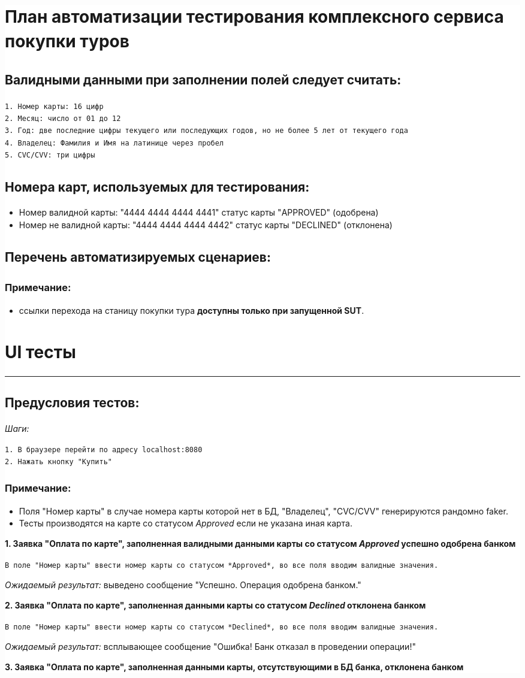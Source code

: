 # План автоматизации тестирования комплексного сервиса покупки туров
## Валидными данными при заполнении полей следует считать:

    1. Номер карты: 16 цифр
    2. Месяц: число от 01 до 12
    3. Год: две последние цифры текущего или последующих годов, но не более 5 лет от текущего года
    4. Владелец: Фамилия и Имя на латинице через пробел
    5. СVC/CVV: три цифры

## Номера карт, используемых для тестирования:

- Номер валидной карты: "4444 4444 4444 4441" статус карты "APPROVED" (одобрена)
- Номер не валидной карты: "4444 4444 4444 4442" статус карты "DECLINED" (отклонена)

## Перечень автоматизируемых сценариев:

### Примечание:
- ссылки перехода на станицу покупки тура **доступны только при запущенной SUT**.
# UI тесты
---
## Предусловия тестов:

*Шаги:*

    1. В браузере перейти по адресу localhost:8080
    2. Нажать кнопку "Купить"

### Примечание:
- Поля "Номер карты" в случае номера карты которой нет в БД, "Владелец", "СVC/CVV" генерируются рандомно faker.
- Тесты производятся на карте со статусом *Approved* если не указана иная карта.

**1. Заявка "Оплата по карте", заполненная валидными данными карты со статусом *Approved* успешно одобрена банком**

    В поле "Номер карты" ввести номер карты со статусом *Approved*, во все поля вводим валидные значения.

*Ожидаемый результат:* выведено сообщение "Успешно. Операция одобрена банком."

**2. Заявка "Оплата по карте", заполненная данными карты со статусом *Declined* отклонена банком**

    В поле "Номер карты" ввести номер карты со статусом *Declined*, во все поля вводим валидные значения.

*Ожидаемый результат:* всплывающее сообщение "Ошибка! Банк отказал в проведении операции!"

**3. Заявка "Оплата по карте", заполненная данными карты, отсутствующими в БД банка, отклонена банком**
